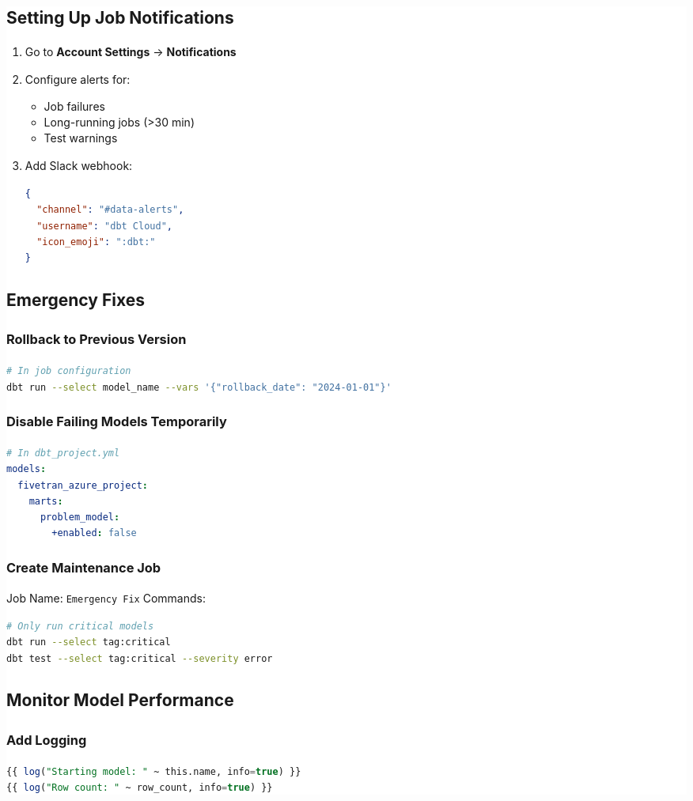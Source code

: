 ## Setting Up Job Notifications

1. Go to **Account Settings** → **Notifications**
2. Configure alerts for:
   - Job failures
   - Long-running jobs (>30 min)
   - Test warnings

3. Add Slack webhook:
   ```json
   {
     "channel": "#data-alerts",
     "username": "dbt Cloud",
     "icon_emoji": ":dbt:"
   }
   ```

## Emergency Fixes

### Rollback to Previous Version
```bash
# In job configuration
dbt run --select model_name --vars '{"rollback_date": "2024-01-01"}'
```

### Disable Failing Models Temporarily
```yaml
# In dbt_project.yml
models:
  fivetran_azure_project:
    marts:
      problem_model:
        +enabled: false
```

### Create Maintenance Job
Job Name: `Emergency Fix`
Commands:
```bash
# Only run critical models
dbt run --select tag:critical
dbt test --select tag:critical --severity error
```

## Monitor Model Performance

### Add Logging
```sql
{{ log("Starting model: " ~ this.name, info=true) }}
{{ log("Row count: " ~ row_count, info=true) }}
```
